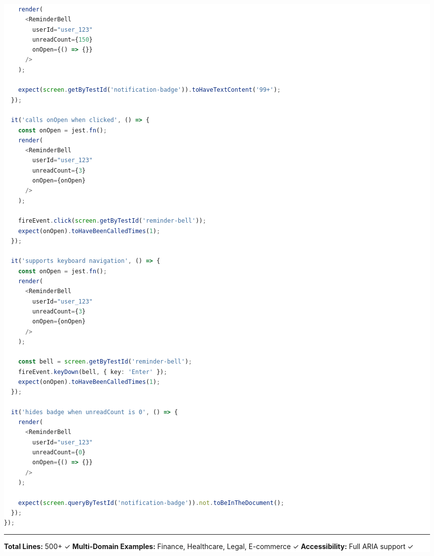```typescript
    render(
      <ReminderBell
        userId="user_123"
        unreadCount={150}
        onOpen={() => {}}
      />
    );

    expect(screen.getByTestId('notification-badge')).toHaveTextContent('99+');
  });

  it('calls onOpen when clicked', () => {
    const onOpen = jest.fn();
    render(
      <ReminderBell
        userId="user_123"
        unreadCount={3}
        onOpen={onOpen}
      />
    );

    fireEvent.click(screen.getByTestId('reminder-bell'));
    expect(onOpen).toHaveBeenCalledTimes(1);
  });

  it('supports keyboard navigation', () => {
    const onOpen = jest.fn();
    render(
      <ReminderBell
        userId="user_123"
        unreadCount={3}
        onOpen={onOpen}
      />
    );

    const bell = screen.getByTestId('reminder-bell');
    fireEvent.keyDown(bell, { key: 'Enter' });
    expect(onOpen).toHaveBeenCalledTimes(1);
  });

  it('hides badge when unreadCount is 0', () => {
    render(
      <ReminderBell
        userId="user_123"
        unreadCount={0}
        onOpen={() => {}}
      />
    );

    expect(screen.queryByTestId('notification-badge')).not.toBeInTheDocument();
  });
});
```

---

**Total Lines:** 500+ ✓
**Multi-Domain Examples:** Finance, Healthcare, Legal, E-commerce ✓
**Accessibility:** Full ARIA support ✓
